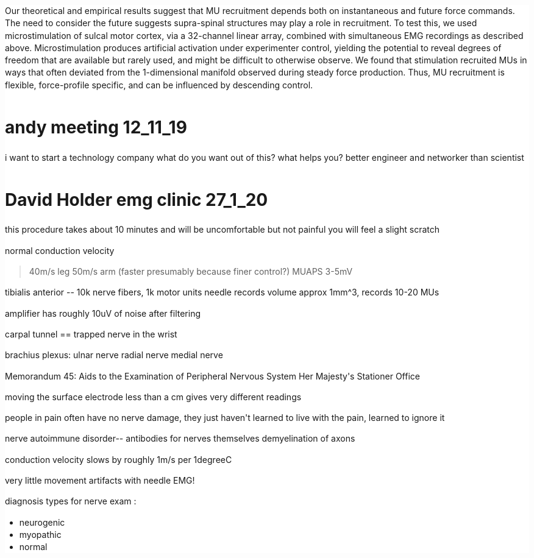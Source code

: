 Our theoretical and empirical results suggest that MU recruitment depends both on instantaneous and future force commands. The need to consider the future suggests supra-spinal structures may play a role in recruitment. To test this, we used microstimulation of sulcal motor cortex, via a 32-channel linear array, combined with simultaneous EMG recordings as described above. Microstimulation produces artificial activation under experimenter control, yielding the potential to reveal degrees of freedom that are available but rarely used, and might be difficult to otherwise observe. We found that stimulation recruited MUs in ways that often deviated from the 1-dimensional manifold observed during steady force production. Thus, MU recruitment is flexible, force-profile specific, and can be influenced by descending control.

# andy meeting 12_11_19

i want to start a technology company
what do you want out of this? what helps you?
better engineer and networker than scientist


# David Holder emg clinic 27_1_20

this procedure takes about 10 minutes and will be uncomfortable but not painful
you will feel a slight scratch

normal conduction velocity
> 40m/s leg
> 50m/s arm (faster presumably because finer control?)
MUAPS 3-5mV

tibialis anterior -- 10k nerve fibers, 1k motor units
needle records volume  approx 1mm^3, records 10-20 MUs

amplifier has roughly 10uV of noise after filtering

carpal tunnel == trapped nerve in the wrist

brachius plexus:
ulnar nerve
radial nerve
medial nerve

Memorandum 45: Aids to the Examination of Peripheral Nervous System
Her Majesty's Stationer Office

moving the surface electrode less than a cm gives very different readings

people in pain often have no nerve damage, they just haven't learned to live with the pain, learned to ignore it

nerve autoimmune disorder-- antibodies for nerves themselves
demyelination of axons

conduction velocity slows by roughly 1m/s per 1degreeC

very little movement artifacts with needle EMG!

diagnosis types for nerve exam :
- neurogenic
- myopathic
- normal

